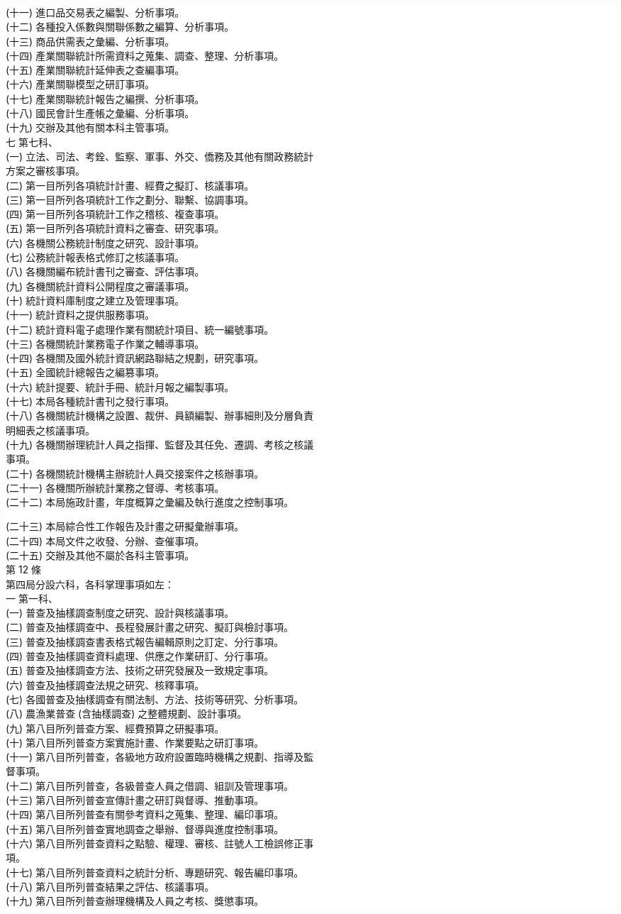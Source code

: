 
(十一) 進口品交易表之編製、分析事項。  
(十二) 各種投入係數與關聯係數之編算、分析事項。  
(十三) 商品供需表之彙編、分析事項。  
(十四) 產業關聯統計所需資料之蒐集、調查、整理、分析事項。  
(十五) 產業關聯統計延伸表之查編事項。  
(十六) 產業關聯模型之研訂事項。  
(十七) 產業關聯統計報告之編撰、分析事項。  
(十八) 國民會計生產帳之彙編、分析事項。  
(十九) 交辦及其他有關本科主管事項。  
七 第七科、  
(一) 立法、司法、考銓、監察、軍事、外交、僑務及其他有關政務統計  
方案之審核事項。  
(二) 第一目所列各項統計計畫、經費之擬訂、核議事項。  
(三) 第一目所列各項統計工作之劃分、聯繫、協調事項。  
(四) 第一目所列各項統計工作之稽核、複查事項。  
(五) 第一目所列各項統計資料之審查、研究事項。  
(六) 各機關公務統計制度之研究、設計事項。  
(七) 公務統計報表格式修訂之核議事項。  
(八) 各機關編布統計書刊之審查、評估事項。  
(九) 各機關統計資料公開程度之審議事項。  
(十) 統計資料庫制度之建立及管理事項。  
(十一) 統計資料之提供服務事項。  
(十二) 統計資料電子處理作業有關統計項目、統一編號事項。  
(十三) 各機關統計業務電子作業之輔導事項。  
(十四) 各機關及國外統計資訊網路聯結之規劃，研究事項。  
(十五) 全國統計總報告之編篡事項。  
(十六) 統計提要、統計手冊、統計月報之編製事項。  
(十七) 本局各種統計書刊之發行事項。  
(十八) 各機關統計機構之設置、裁併、員額編製、辦事細則及分層負責  
明細表之核議事項。  
(十九) 各機關辦理統計人員之指揮、監督及其任免、遷調、考核之核議  
事項。  
(二十) 各機關統計機構主辦統計人員交接案件之核辦事項。  
(二十一) 各機關所辦統計業務之督導、考核事項。  
(二十二) 本局施政計畫，年度概算之彙編及執行進度之控制事項。  


(二十三) 本局綜合性工作報告及計畫之研擬彙辦事項。  
(二十四) 本局文件之收發、分辦、查催事項。  
(二十五) 交辦及其他不屬於各科主管事項。  
第 12 條  
第四局分設六科，各科掌理事項如左：  
一 第一科、  
(一) 普查及抽樣調查制度之研究、設計與核議事項。  
(二) 普查及抽樣調查中、長程發展計畫之研究、擬訂與檢討事項。  
(三) 普查及抽樣調查書表格式報告編輯原則之訂定、分行事項。  
(四) 普查及抽樣調查資料處理、供應之作業研訂、分行事項。  
(五) 普查及抽樣調查方法、技術之研究發展及一致規定事項。  
(六) 普查及抽樣調查法規之研究、核釋事項。  
(七) 各國普查及抽樣調查有關法制、方法、技術等研究、分析事項。  
(八) 農漁業普查 (含抽樣調查) 之整體規劃、設計事項。  
(九) 第八目所列普查方案、經費預算之研擬事項。  
(十) 第八目所列普查方案實施計畫、作業要點之研訂事項。  
(十一) 第八目所列普查，各級地方政府設置臨時機構之規劃、指導及監  
督事項。  
(十二) 第八目所列普查，各級普查人員之借調、組訓及管理事項。  
(十三) 第八目所列普查宣傳計畫之研訂與督導、推動事項。  
(十四) 第八目所列普查有關參考資料之蒐集、整理、編印事項。  
(十五) 第八目所列普查實地調查之舉辦、督導與進度控制事項。  
(十六) 第八目所列普查資料之點驗、權理、審核、註號人工檢誤修正事  
項。  
(十七) 第八目所列普查資料之統計分析、專題研究、報告編印事項。  
(十八) 第八目所列普查結果之評估、核議事項。  
(十九) 第八目所列普查辦理機構及人員之考核、獎懲事項。  